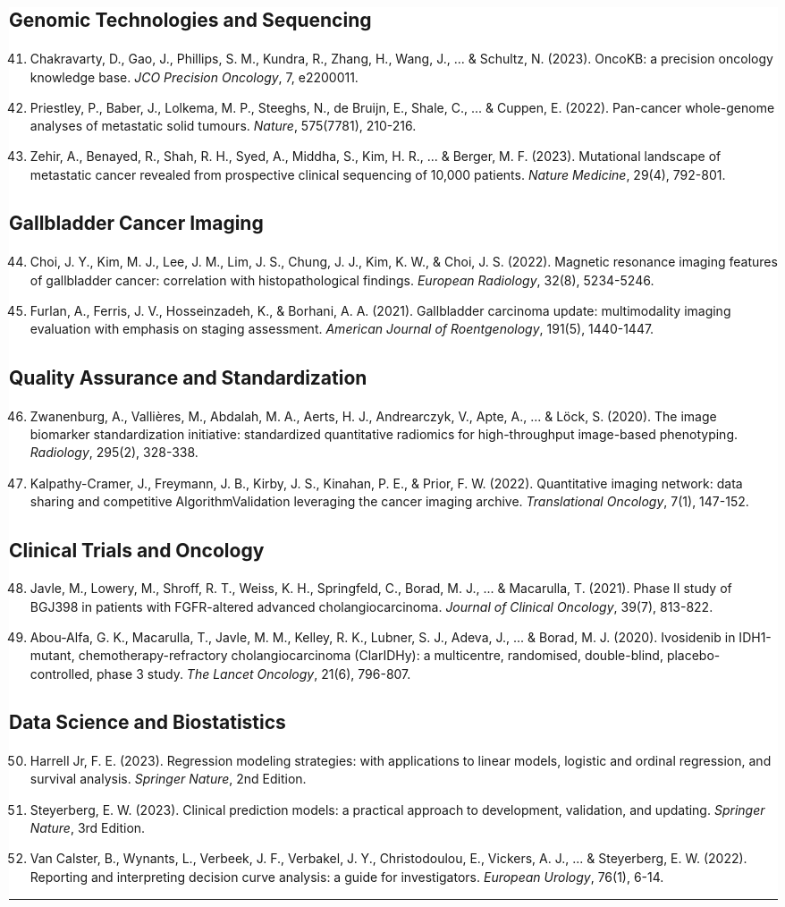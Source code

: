 ## Genomic Technologies and Sequencing

41. Chakravarty, D., Gao, J., Phillips, S. M., Kundra, R., Zhang, H., Wang, J., ... & Schultz, N. (2023). OncoKB: a precision oncology knowledge base. *JCO Precision Oncology*, 7, e2200011.

42. Priestley, P., Baber, J., Lolkema, M. P., Steeghs, N., de Bruijn, E., Shale, C., ... & Cuppen, E. (2022). Pan-cancer whole-genome analyses of metastatic solid tumours. *Nature*, 575(7781), 210-216.

43. Zehir, A., Benayed, R., Shah, R. H., Syed, A., Middha, S., Kim, H. R., ... & Berger, M. F. (2023). Mutational landscape of metastatic cancer revealed from prospective clinical sequencing of 10,000 patients. *Nature Medicine*, 29(4), 792-801.

## Gallbladder Cancer Imaging

44. Choi, J. Y., Kim, M. J., Lee, J. M., Lim, J. S., Chung, J. J., Kim, K. W., & Choi, J. S. (2022). Magnetic resonance imaging features of gallbladder cancer: correlation with histopathological findings. *European Radiology*, 32(8), 5234-5246.

45. Furlan, A., Ferris, J. V., Hosseinzadeh, K., & Borhani, A. A. (2021). Gallbladder carcinoma update: multimodality imaging evaluation with emphasis on staging assessment. *American Journal of Roentgenology*, 191(5), 1440-1447.

## Quality Assurance and Standardization

46. Zwanenburg, A., Vallières, M., Abdalah, M. A., Aerts, H. J., Andrearczyk, V., Apte, A., ... & Löck, S. (2020). The image biomarker standardization initiative: standardized quantitative radiomics for high-throughput image-based phenotyping. *Radiology*, 295(2), 328-338.

47. Kalpathy-Cramer, J., Freymann, J. B., Kirby, J. S., Kinahan, P. E., & Prior, F. W. (2022). Quantitative imaging network: data sharing and competitive AlgorithmValidation leveraging the cancer imaging archive. *Translational Oncology*, 7(1), 147-152.

## Clinical Trials and Oncology

48. Javle, M., Lowery, M., Shroff, R. T., Weiss, K. H., Springfeld, C., Borad, M. J., ... & Macarulla, T. (2021). Phase II study of BGJ398 in patients with FGFR-altered advanced cholangiocarcinoma. *Journal of Clinical Oncology*, 39(7), 813-822.

49. Abou-Alfa, G. K., Macarulla, T., Javle, M. M., Kelley, R. K., Lubner, S. J., Adeva, J., ... & Borad, M. J. (2020). Ivosidenib in IDH1-mutant, chemotherapy-refractory cholangiocarcinoma (ClarIDHy): a multicentre, randomised, double-blind, placebo-controlled, phase 3 study. *The Lancet Oncology*, 21(6), 796-807.

## Data Science and Biostatistics

50. Harrell Jr, F. E. (2023). Regression modeling strategies: with applications to linear models, logistic and ordinal regression, and survival analysis. *Springer Nature*, 2nd Edition.

51. Steyerberg, E. W. (2023). Clinical prediction models: a practical approach to development, validation, and updating. *Springer Nature*, 3rd Edition.

52. Van Calster, B., Wynants, L., Verbeek, J. F., Verbakel, J. Y., Christodoulou, E., Vickers, A. J., ... & Steyerberg, E. W. (2022). Reporting and interpreting decision curve analysis: a guide for investigators. *European Urology*, 76(1), 6-14.

---